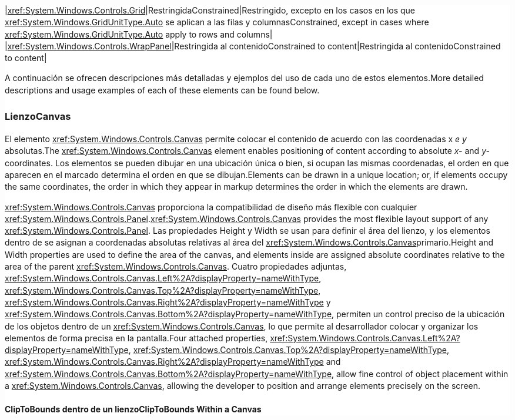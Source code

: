 |<xref:System.Windows.Controls.Grid>|<span data-ttu-id="84a5d-186">Restringida</span><span class="sxs-lookup"><span data-stu-id="84a5d-186">Constrained</span></span>|<span data-ttu-id="84a5d-187">Restringido, excepto en los casos en los que <xref:System.Windows.GridUnitType.Auto> se aplican a las filas y columnas</span><span class="sxs-lookup"><span data-stu-id="84a5d-187">Constrained, except in cases where <xref:System.Windows.GridUnitType.Auto> apply to rows and columns</span></span>|  
|<xref:System.Windows.Controls.WrapPanel>|<span data-ttu-id="84a5d-188">Restringida al contenido</span><span class="sxs-lookup"><span data-stu-id="84a5d-188">Constrained to content</span></span>|<span data-ttu-id="84a5d-189">Restringida al contenido</span><span class="sxs-lookup"><span data-stu-id="84a5d-189">Constrained to content</span></span>|  
  
 <span data-ttu-id="84a5d-190">A continuación se ofrecen descripciones más detalladas y ejemplos del uso de cada uno de estos elementos.</span><span class="sxs-lookup"><span data-stu-id="84a5d-190">More detailed descriptions and usage examples of each of these elements can be found below.</span></span>  
  
<a name="Panels_overview_Canvas_subsection"></a>   
### <a name="canvas"></a><span data-ttu-id="84a5d-191">Lienzo</span><span class="sxs-lookup"><span data-stu-id="84a5d-191">Canvas</span></span>  
 <span data-ttu-id="84a5d-192">El elemento <xref:System.Windows.Controls.Canvas> permite colocar el contenido de acuerdo con las coordenadas x *e y* absolutas.</span><span class="sxs-lookup"><span data-stu-id="84a5d-192">The <xref:System.Windows.Controls.Canvas> element enables positioning of content according to absolute *x-* and *y-* coordinates.</span></span> <span data-ttu-id="84a5d-193">Los elementos se pueden dibujar en una ubicación única o bien, si ocupan las mismas coordenadas, el orden en que aparecen en el marcado determina el orden en que se dibujan.</span><span class="sxs-lookup"><span data-stu-id="84a5d-193">Elements can be drawn in a unique location; or, if elements occupy the same coordinates, the order in which they appear in markup determines the order in which the elements are drawn.</span></span>  
  
 <span data-ttu-id="84a5d-194"><xref:System.Windows.Controls.Canvas> proporciona la compatibilidad de diseño más flexible con cualquier <xref:System.Windows.Controls.Panel>.</span><span class="sxs-lookup"><span data-stu-id="84a5d-194"><xref:System.Windows.Controls.Canvas> provides the most flexible layout support of any <xref:System.Windows.Controls.Panel>.</span></span> <span data-ttu-id="84a5d-195">Las propiedades Height y Width se usan para definir el área del lienzo, y los elementos dentro de se asignan a coordenadas absolutas relativas al área del <xref:System.Windows.Controls.Canvas>primario.</span><span class="sxs-lookup"><span data-stu-id="84a5d-195">Height and Width properties are used to define the area of the canvas, and elements inside are assigned absolute coordinates relative to the area of the parent <xref:System.Windows.Controls.Canvas>.</span></span> <span data-ttu-id="84a5d-196">Cuatro propiedades adjuntas, <xref:System.Windows.Controls.Canvas.Left%2A?displayProperty=nameWithType>, <xref:System.Windows.Controls.Canvas.Top%2A?displayProperty=nameWithType>, <xref:System.Windows.Controls.Canvas.Right%2A?displayProperty=nameWithType> y <xref:System.Windows.Controls.Canvas.Bottom%2A?displayProperty=nameWithType>, permiten un control preciso de la ubicación de los objetos dentro de un <xref:System.Windows.Controls.Canvas>, lo que permite al desarrollador colocar y organizar los elementos de forma precisa en la pantalla.</span><span class="sxs-lookup"><span data-stu-id="84a5d-196">Four attached properties, <xref:System.Windows.Controls.Canvas.Left%2A?displayProperty=nameWithType>, <xref:System.Windows.Controls.Canvas.Top%2A?displayProperty=nameWithType>, <xref:System.Windows.Controls.Canvas.Right%2A?displayProperty=nameWithType> and <xref:System.Windows.Controls.Canvas.Bottom%2A?displayProperty=nameWithType>, allow fine control of object placement within a <xref:System.Windows.Controls.Canvas>, allowing the developer to position and arrange elements precisely on the screen.</span></span>  
  
#### <a name="cliptobounds-within-a-canvas"></a><span data-ttu-id="84a5d-197">ClipToBounds dentro de un lienzo</span><span class="sxs-lookup"><span data-stu-id="84a5d-197">ClipToBounds Within a Canvas</span></span>  